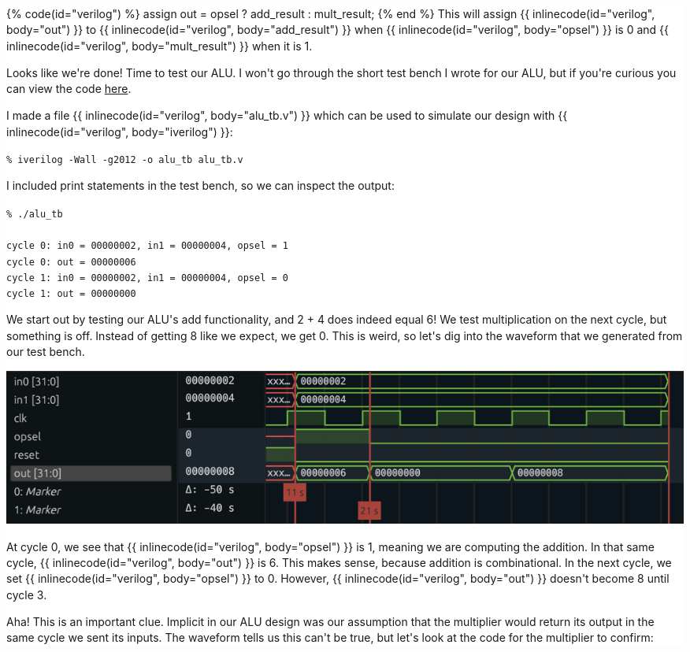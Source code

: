 {% code(id="verilog") %}
    assign out = opsel ? add_result : mult_result;
{% end %}
This will assign {{ inlinecode(id="verilog", body="out") }} to {{ inlinecode(id="verilog", body="add_result") }} when {{ inlinecode(id="verilog", body="opsel") }} is 0 and {{ inlinecode(id="verilog", body="mult_result") }} when it is 1. 

Looks like we're done! Time to test our ALU. I won't go through the short test bench I wrote for our ALU, but if you're
curious you can view the code [here](https://github.com/gabizon103/intro-filament).

I made a file {{ inlinecode(id="verilog", body="alu_tb.v") }} which can be used to simulate our design with {{ inlinecode(id="verilog", body="iverilog") }}:

```
% iverilog -Wall -g2012 -o alu_tb alu_tb.v
```

I included print statements in the test bench, so we can inspect the output:
```
% ./alu_tb

cycle 0: in0 = 00000002, in1 = 00000004, opsel = 1
cycle 0: out = 00000006
cycle 1: in0 = 00000002, in1 = 00000004, opsel = 0
cycle 1: out = 00000000
```

We start out by testing our ALU's add functionality, and 2 + 4 does indeed equal 6! We test multiplication on the next
cycle, but something is off. Instead of getting 8 like we expect, we get 0. This is weird, so let's dig into the
waveform that we generated from our test bench.


![alt text](image.png)

At cycle 0, we see that {{ inlinecode(id="verilog", body="opsel") }} is 1, meaning we are computing the addition. In that same cycle, {{ inlinecode(id="verilog", body="out") }} is 6. This makes sense, because addition is combinational. In the next cycle,
we set {{ inlinecode(id="verilog", body="opsel") }} to 0. However, {{ inlinecode(id="verilog", body="out") }} doesn't become 8 until cycle 3.

Aha! This is an important clue. Implicit in our ALU design was our assumption that the multiplier would return its output
in the same cycle we sent its inputs. The waveform tells us this can't be true, but let's look at the code for the multiplier
to confirm:

